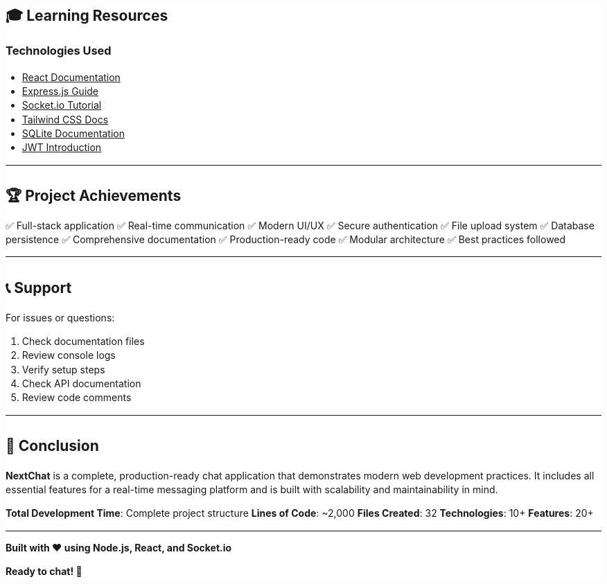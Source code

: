 
## 🎓 Learning Resources

### Technologies Used
- [React Documentation](https://react.dev/)
- [Express.js Guide](https://expressjs.com/)
- [Socket.io Tutorial](https://socket.io/docs/)
- [Tailwind CSS Docs](https://tailwindcss.com/)
- [SQLite Documentation](https://www.sqlite.org/)
- [JWT Introduction](https://jwt.io/)

---

## 🏆 Project Achievements

✅ Full-stack application
✅ Real-time communication
✅ Modern UI/UX
✅ Secure authentication
✅ File upload system
✅ Database persistence
✅ Comprehensive documentation
✅ Production-ready code
✅ Modular architecture
✅ Best practices followed

---

## 📞 Support

For issues or questions:
1. Check documentation files
2. Review console logs
3. Verify setup steps
4. Check API documentation
5. Review code comments

---

## 🎉 Conclusion

**NextChat** is a complete, production-ready chat application that demonstrates modern web development practices. It includes all essential features for a real-time messaging platform and is built with scalability and maintainability in mind.

**Total Development Time**: Complete project structure
**Lines of Code**: ~2,000
**Files Created**: 32
**Technologies**: 10+
**Features**: 20+

---

**Built with ❤️ using Node.js, React, and Socket.io**

**Ready to chat! 💬**
